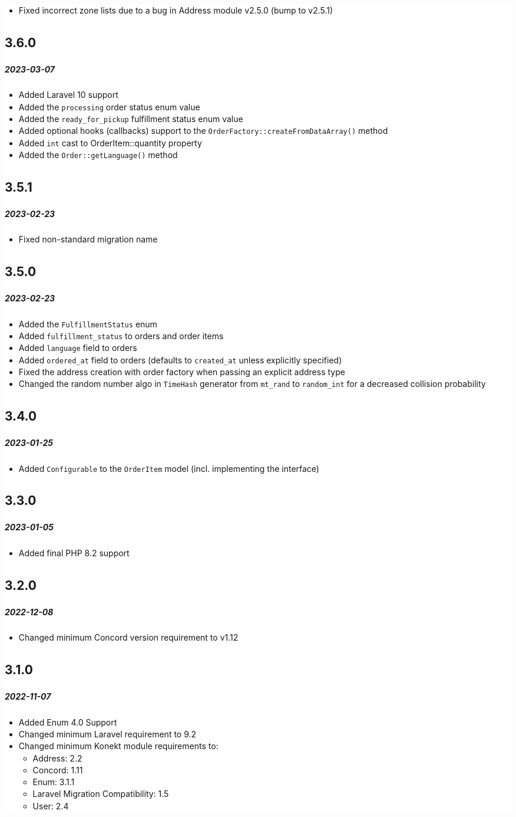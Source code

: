 - Fixed incorrect zone lists due to a bug in Address module v2.5.0 (bump to v2.5.1)

## 3.6.0
##### 2023-03-07

- Added Laravel 10 support
- Added the `processing` order status enum value
- Added the `ready_for_pickup` fulfillment status enum value
- Added optional hooks (callbacks) support to the `OrderFactory::createFromDataArray()` method
- Added `int` cast to OrderItem::quantity property
- Added the `Order::getLanguage()` method

## 3.5.1
##### 2023-02-23

- Fixed non-standard migration name

## 3.5.0
##### 2023-02-23

- Added the `FulfillmentStatus` enum
- Added `fulfillment_status` to orders and order items
- Added `language` field to orders
- Added `ordered_at` field to orders (defaults to `created_at` unless explicitly specified)
- Fixed the address creation with order factory when passing an explicit address type
- Changed the random number algo in `TimeHash` generator from `mt_rand` to `random_int` for a decreased collision probability

## 3.4.0
##### 2023-01-25

- Added `Configurable` to the `OrderItem` model (incl. implementing the interface)

## 3.3.0
##### 2023-01-05

- Added final PHP 8.2 support

## 3.2.0
##### 2022-12-08

- Changed minimum Concord version requirement to v1.12

## 3.1.0
##### 2022-11-07

- Added Enum 4.0 Support
- Changed minimum Laravel requirement to 9.2
- Changed minimum Konekt module requirements to:
    - Address: 2.2
    - Concord: 1.11
    - Enum: 3.1.1
    - Laravel Migration Compatibility: 1.5
    - User: 2.4
